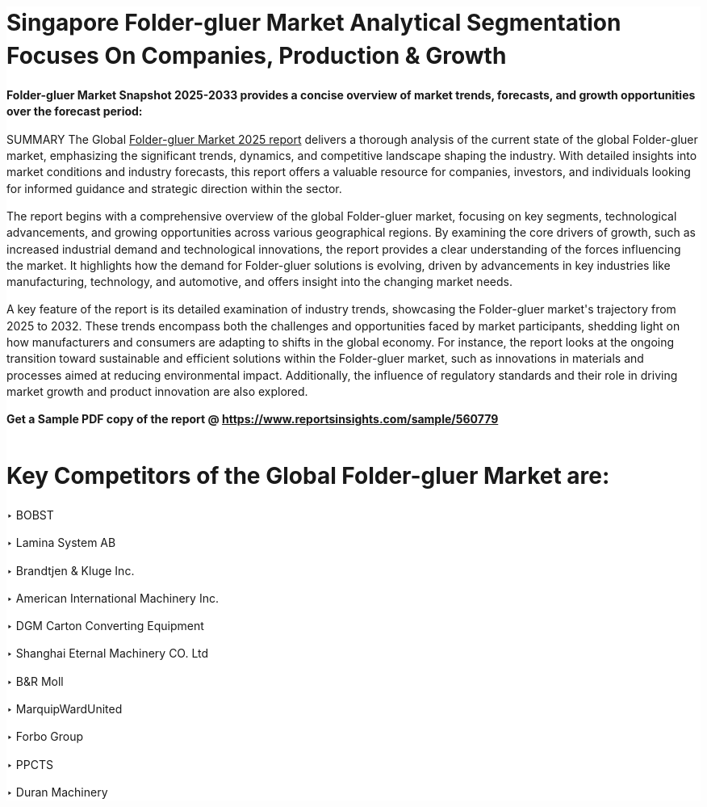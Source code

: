# Singapore Folder-gluer Market Analytical Segmentation Focuses On Companies, Production & Growth

<strong>Folder-gluer Market Snapshot 2025-2033 provides a concise overview of market trends, forecasts, and growth opportunities over the forecast period:</strong>

SUMMARY The Global <a href=https://www.reportsinsights.com/sample/560779>Folder-gluer Market 2025 report</a> delivers a thorough analysis of the current state of the global Folder-gluer market, emphasizing the significant trends, dynamics, and competitive landscape shaping the industry. With detailed insights into market conditions and industry forecasts, this report offers a valuable resource for companies, investors, and individuals looking for informed guidance and strategic direction within the sector.

The report begins with a comprehensive overview of the global Folder-gluer market, focusing on key segments, technological advancements, and growing opportunities across various geographical regions. By examining the core drivers of growth, such as increased industrial demand and technological innovations, the report provides a clear understanding of the forces influencing the market. It highlights how the demand for Folder-gluer solutions is evolving, driven by advancements in key industries like manufacturing, technology, and automotive, and offers insight into the changing market needs.

A key feature of the report is its detailed examination of industry trends, showcasing the Folder-gluer market's trajectory from 2025 to 2032. These trends encompass both the challenges and opportunities faced by market participants, shedding light on how manufacturers and consumers are adapting to shifts in the global economy. For instance, the report looks at the ongoing transition toward sustainable and efficient solutions within the Folder-gluer market, such as innovations in materials and processes aimed at reducing environmental impact. Additionally, the influence of regulatory standards and their role in driving market growth and product innovation are also explored.

<strong>Get a Sample PDF copy of the report @ <a href=https://www.reportsinsights.com/sample/560779>https://www.reportsinsights.com/sample/560779</a></strong>

# <strong>Key Competitors of the Global Folder-gluer Market are:</strong>

‣ BOBST

‣ Lamina System AB

‣ Brandtjen & Kluge Inc.

‣ American International Machinery Inc.

‣ DGM Carton Converting Equipment

‣ Shanghai Eternal Machinery CO. Ltd

‣ B&R Moll

‣ MarquipWardUnited

‣ Forbo Group

‣ PPCTS

‣ Duran Machinery
